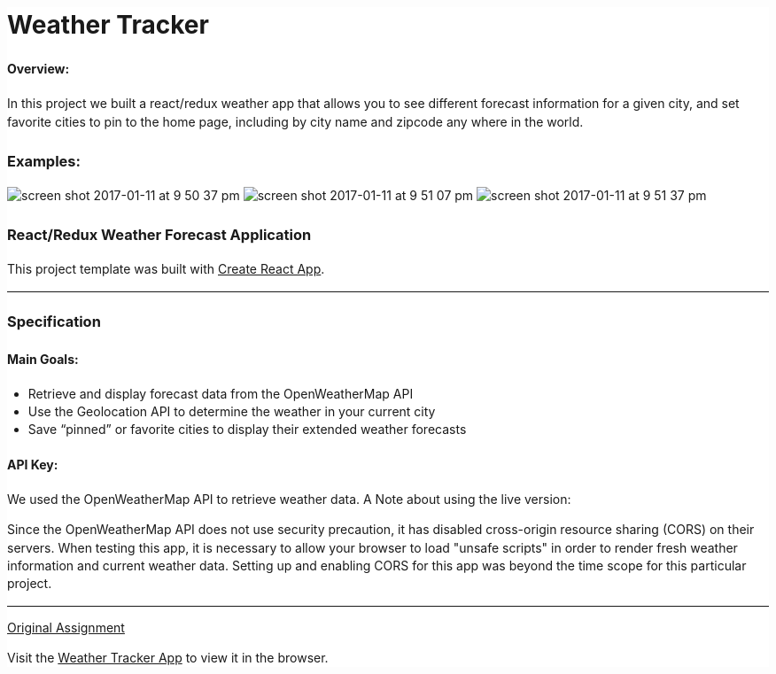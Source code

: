 # Weather Tracker

#### Overview:

In this project we built a react/redux weather app that allows you to see different forecast information for a given city, and set favorite cities to pin to the home page, including by city name and zipcode any where in the world.

### Examples:

<img width="1275" alt="screen shot 2017-01-11 at 9 50 37 pm" src="https://cloud.githubusercontent.com/assets/13802107/21877423/4059c376-d848-11e6-87c7-96f46d84208b.png">

<img width="1263" alt="screen shot 2017-01-11 at 9 51 07 pm" src="https://cloud.githubusercontent.com/assets/13802107/21877426/44978ac2-d848-11e6-98ab-c3a55a311096.png">

<img width="1274" alt="screen shot 2017-01-11 at 9 51 37 pm" src="https://cloud.githubusercontent.com/assets/13802107/21877429/49d1716a-d848-11e6-9335-f25beda16408.png">

### React/Redux Weather Forecast Application

This project template was built with [Create React App](https://github.com/facebookincubator/create-react-app).

---

### Specification

#### Main Goals:

- Retrieve and display forecast data from the OpenWeatherMap API
- Use the Geolocation API to determine the weather in your current city
- Save “pinned” or favorite cities to display their extended weather forecasts

#### API Key:

We used the OpenWeatherMap API to retrieve weather data. A Note about using the live version: 

Since the OpenWeatherMap API does not use security precaution, it has disabled cross-origin resource sharing (CORS) on their servers. When testing this app, it is necessary to allow your browser to load "unsafe scripts" in order to render fresh weather information and current weather data. Setting up and enabling CORS for this app was beyond the time scope for this particular project.

---

[Original Assignment](http://frontend.turing.io/projects/weather-forecast.html)

Visit the [Weather Tracker App](https://kswhyte.github.io/weather-tracker/) to view it in the browser.

